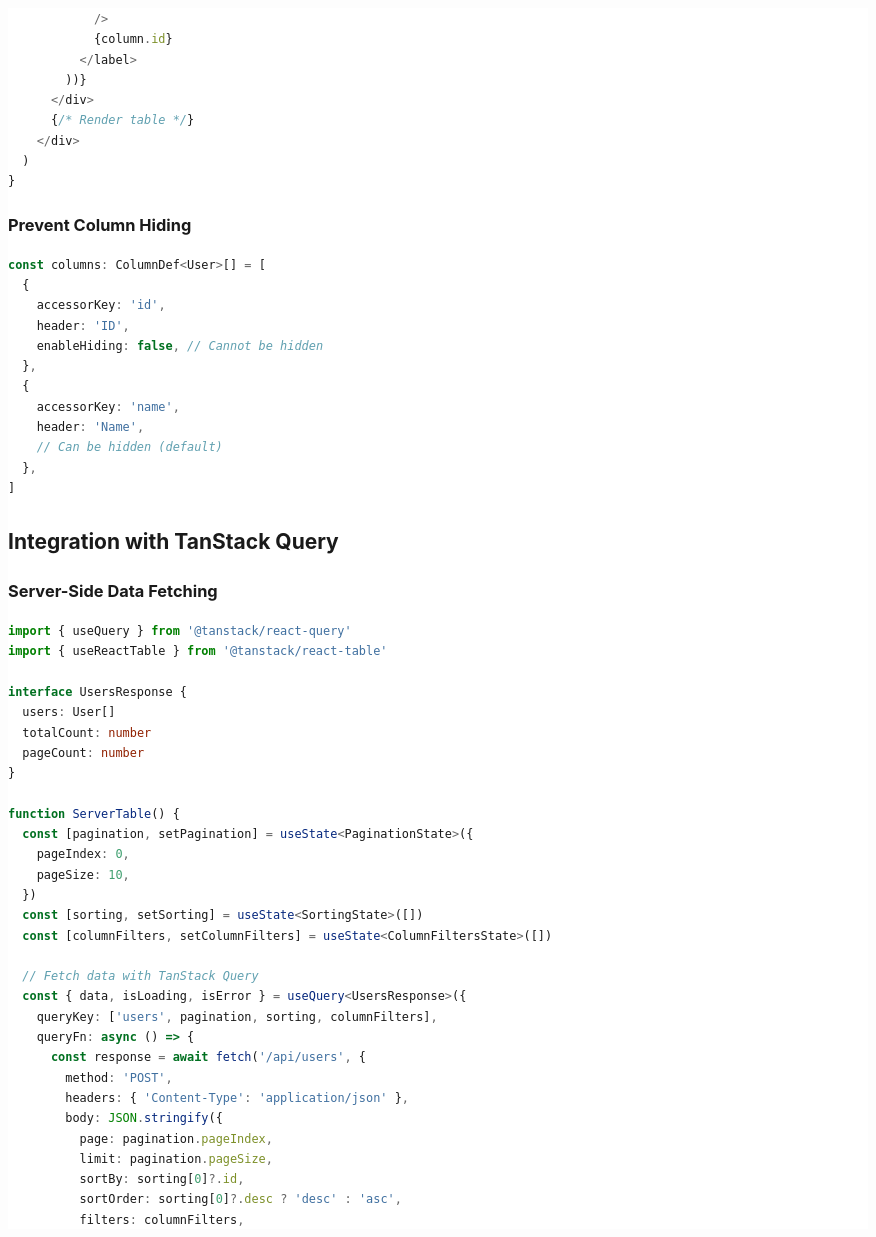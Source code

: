 ```typescript
            />
            {column.id}
          </label>
        ))}
      </div>
      {/* Render table */}
    </div>
  )
}
```

### Prevent Column Hiding

```typescript
const columns: ColumnDef<User>[] = [
  {
    accessorKey: 'id',
    header: 'ID',
    enableHiding: false, // Cannot be hidden
  },
  {
    accessorKey: 'name',
    header: 'Name',
    // Can be hidden (default)
  },
]
```

## Integration with TanStack Query

### Server-Side Data Fetching

```typescript
import { useQuery } from '@tanstack/react-query'
import { useReactTable } from '@tanstack/react-table'

interface UsersResponse {
  users: User[]
  totalCount: number
  pageCount: number
}

function ServerTable() {
  const [pagination, setPagination] = useState<PaginationState>({
    pageIndex: 0,
    pageSize: 10,
  })
  const [sorting, setSorting] = useState<SortingState>([])
  const [columnFilters, setColumnFilters] = useState<ColumnFiltersState>([])

  // Fetch data with TanStack Query
  const { data, isLoading, isError } = useQuery<UsersResponse>({
    queryKey: ['users', pagination, sorting, columnFilters],
    queryFn: async () => {
      const response = await fetch('/api/users', {
        method: 'POST',
        headers: { 'Content-Type': 'application/json' },
        body: JSON.stringify({
          page: pagination.pageIndex,
          limit: pagination.pageSize,
          sortBy: sorting[0]?.id,
          sortOrder: sorting[0]?.desc ? 'desc' : 'asc',
          filters: columnFilters,
```